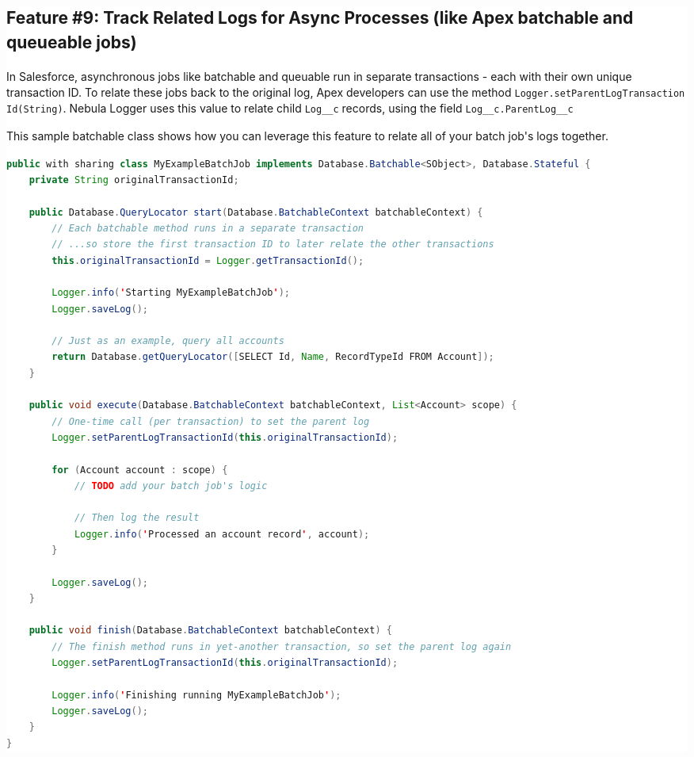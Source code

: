 ## Feature #9: Track Related Logs for Async Processes (like Apex batchable and queueable jobs)
In Salesforce, asynchronous jobs like batchable and queuable run in separate transactions - each with their own unique transaction ID. To relate these jobs back to the original log, Apex developers can use the method `Logger.setParentLogTransactionId(String)`. Nebula Logger uses this value to relate child `Log__c` records, using the field `Log__c.ParentLog__c`

This sample batchable class shows how you can leverage this feature to relate all of your batch job's logs together.

```java
public with sharing class MyExampleBatchJob implements Database.Batchable<SObject>, Database.Stateful {
    private String originalTransactionId;

    public Database.QueryLocator start(Database.BatchableContext batchableContext) {
        // Each batchable method runs in a separate transaction
        // ...so store the first transaction ID to later relate the other transactions
        this.originalTransactionId = Logger.getTransactionId();

        Logger.info('Starting MyExampleBatchJob');
        Logger.saveLog();

        // Just as an example, query all accounts
        return Database.getQueryLocator([SELECT Id, Name, RecordTypeId FROM Account]);
    }

    public void execute(Database.BatchableContext batchableContext, List<Account> scope) {
        // One-time call (per transaction) to set the parent log
        Logger.setParentLogTransactionId(this.originalTransactionId);

        for (Account account : scope) {
            // TODO add your batch job's logic

            // Then log the result
            Logger.info('Processed an account record', account);
        }

        Logger.saveLog();
    }

    public void finish(Database.BatchableContext batchableContext) {
        // The finish method runs in yet-another transaction, so set the parent log again
        Logger.setParentLogTransactionId(this.originalTransactionId);

        Logger.info('Finishing running MyExampleBatchJob');
        Logger.saveLog();
    }
}

```
